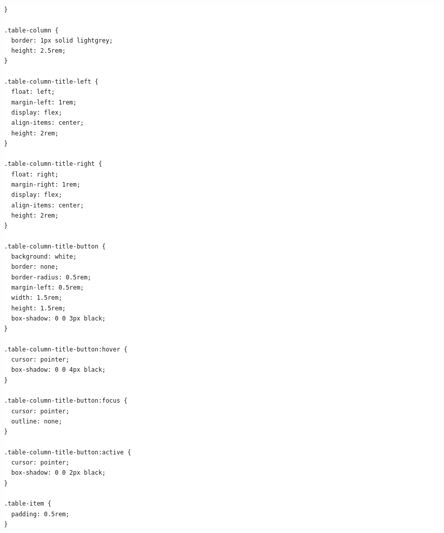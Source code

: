 ```
}

.table-column {
  border: 1px solid lightgrey;
  height: 2.5rem;
}

.table-column-title-left {
  float: left;
  margin-left: 1rem;
  display: flex;
  align-items: center;
  height: 2rem;
}

.table-column-title-right {
  float: right;
  margin-right: 1rem;
  display: flex;
  align-items: center;
  height: 2rem;
}

.table-column-title-button {
  background: white;
  border: none;
  border-radius: 0.5rem;
  margin-left: 0.5rem;
  width: 1.5rem;
  height: 1.5rem;
  box-shadow: 0 0 3px black;
}

.table-column-title-button:hover {
  cursor: pointer;
  box-shadow: 0 0 4px black;
}

.table-column-title-button:focus {
  cursor: pointer;
  outline: none;
}

.table-column-title-button:active {
  cursor: pointer;
  box-shadow: 0 0 2px black;
}

.table-item {
  padding: 0.5rem;
}
```
